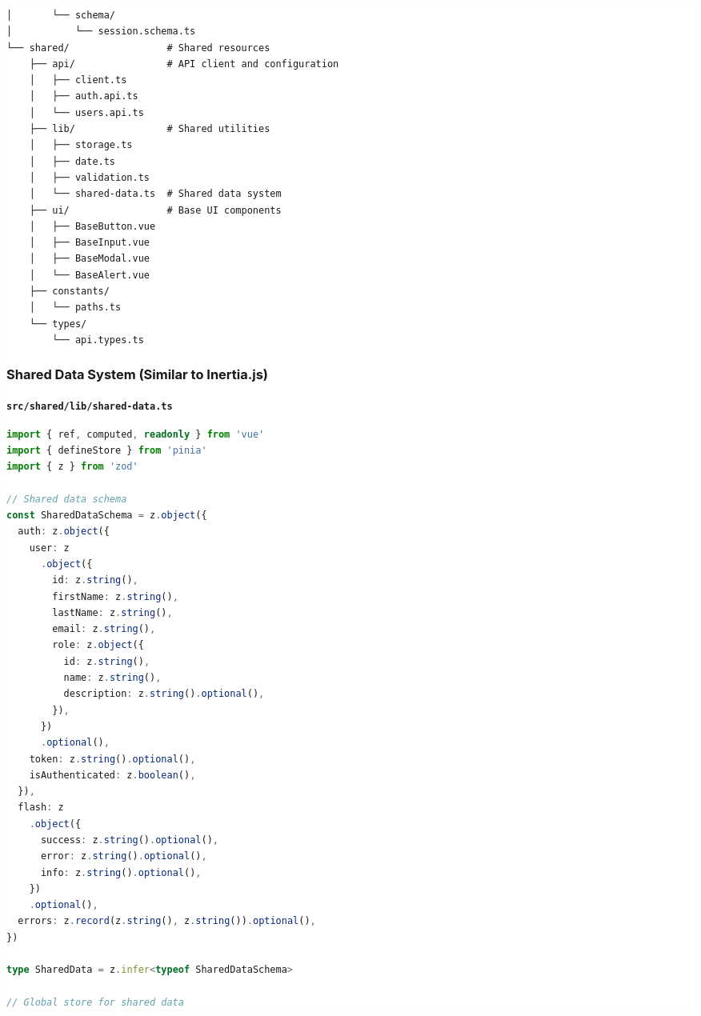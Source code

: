 ```
│       └── schema/
│           └── session.schema.ts
└── shared/                 # Shared resources
    ├── api/                # API client and configuration
    │   ├── client.ts
    │   ├── auth.api.ts
    │   └── users.api.ts
    ├── lib/                # Shared utilities
    │   ├── storage.ts
    │   ├── date.ts
    │   ├── validation.ts
    │   └── shared-data.ts  # Shared data system
    ├── ui/                 # Base UI components
    │   ├── BaseButton.vue
    │   ├── BaseInput.vue
    │   ├── BaseModal.vue
    │   └── BaseAlert.vue
    ├── constants/
    │   └── paths.ts
    └── types/
        └── api.types.ts
```

### Shared Data System (Similar to Inertia.js)

**`src/shared/lib/shared-data.ts`**

```typescript
import { ref, computed, readonly } from 'vue'
import { defineStore } from 'pinia'
import { z } from 'zod'

// Shared data schema
const SharedDataSchema = z.object({
  auth: z.object({
    user: z
      .object({
        id: z.string(),
        firstName: z.string(),
        lastName: z.string(),
        email: z.string(),
        role: z.object({
          id: z.string(),
          name: z.string(),
          description: z.string().optional(),
        }),
      })
      .optional(),
    token: z.string().optional(),
    isAuthenticated: z.boolean(),
  }),
  flash: z
    .object({
      success: z.string().optional(),
      error: z.string().optional(),
      info: z.string().optional(),
    })
    .optional(),
  errors: z.record(z.string(), z.string()).optional(),
})

type SharedData = z.infer<typeof SharedDataSchema>

// Global store for shared data
```